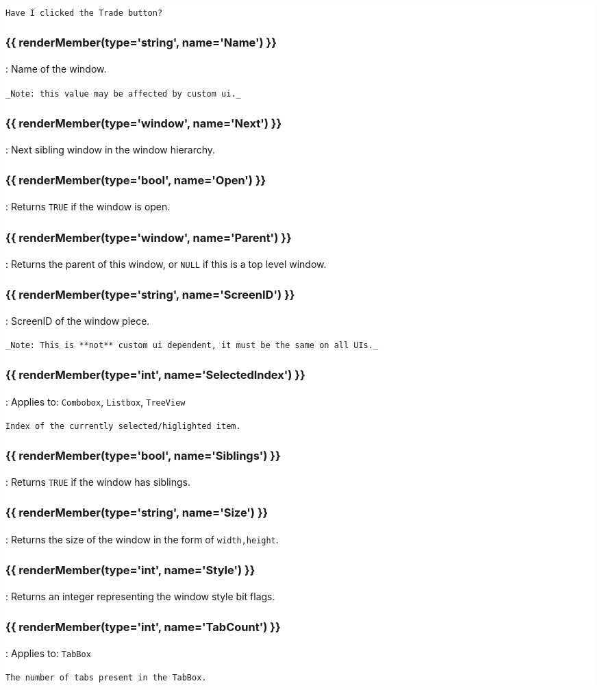     Have I clicked the Trade button?


### {{ renderMember(type='string', name='Name') }}

:   Name of the window.

    _Note: this value may be affected by custom ui._


### {{ renderMember(type='window', name='Next') }}

:   Next sibling window in the window hierarchy.


### {{ renderMember(type='bool', name='Open') }}

:   Returns `TRUE` if the window is open.


### {{ renderMember(type='window', name='Parent') }}

:   Returns the parent of this window, or `NULL` if this is a top level window.


### {{ renderMember(type='string', name='ScreenID') }}

:   ScreenID of the window piece.

    _Note: This is **not** custom ui dependent, it must be the same on all UIs._


### {{ renderMember(type='int', name='SelectedIndex') }}

:   Applies to: `Combobox`, `Listbox`, `TreeView`

    Index of the currently selected/higlighted item.


### {{ renderMember(type='bool', name='Siblings') }}

:   Returns `TRUE` if the window has siblings.

### {{ renderMember(type='string', name='Size') }}

:   Returns the size of the window in the form of `width,height`.

### {{ renderMember(type='int', name='Style') }}

:   Returns an integer representing the window style bit flags.


### {{ renderMember(type='int', name='TabCount') }}

:   Applies to: `TabBox`

    The number of tabs present in the TabBox.

